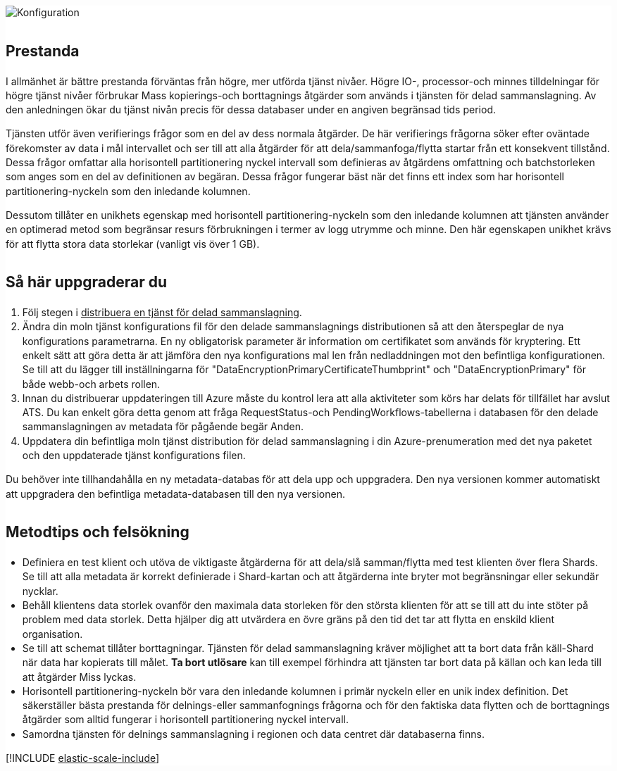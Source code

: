 ![Konfiguration][3]

## <a name="performance"></a>Prestanda

I allmänhet är bättre prestanda förväntas från högre, mer utförda tjänst nivåer. Högre IO-, processor-och minnes tilldelningar för högre tjänst nivåer förbrukar Mass kopierings-och borttagnings åtgärder som används i tjänsten för delad sammanslagning. Av den anledningen ökar du tjänst nivån precis för dessa databaser under en angiven begränsad tids period.

Tjänsten utför även verifierings frågor som en del av dess normala åtgärder. De här verifierings frågorna söker efter oväntade förekomster av data i mål intervallet och ser till att alla åtgärder för att dela/sammanfoga/flytta startar från ett konsekvent tillstånd. Dessa frågor omfattar alla horisontell partitionering nyckel intervall som definieras av åtgärdens omfattning och batchstorleken som anges som en del av definitionen av begäran. Dessa frågor fungerar bäst när det finns ett index som har horisontell partitionering-nyckeln som den inledande kolumnen.

Dessutom tillåter en unikhets egenskap med horisontell partitionering-nyckeln som den inledande kolumnen att tjänsten använder en optimerad metod som begränsar resurs förbrukningen i termer av logg utrymme och minne. Den här egenskapen unikhet krävs för att flytta stora data storlekar (vanligt vis över 1 GB).

## <a name="how-to-upgrade"></a>Så här uppgraderar du

1. Följ stegen i [distribuera en tjänst för delad sammanslagning](elastic-scale-configure-deploy-split-and-merge.md).
2. Ändra din moln tjänst konfigurations fil för den delade sammanslagnings distributionen så att den återspeglar de nya konfigurations parametrarna. En ny obligatorisk parameter är information om certifikatet som används för kryptering. Ett enkelt sätt att göra detta är att jämföra den nya konfigurations mal len från nedladdningen mot den befintliga konfigurationen. Se till att du lägger till inställningarna för "DataEncryptionPrimaryCertificateThumbprint" och "DataEncryptionPrimary" för både webb-och arbets rollen.
3. Innan du distribuerar uppdateringen till Azure måste du kontrol lera att alla aktiviteter som körs har delats för tillfället har avslut ATS. Du kan enkelt göra detta genom att fråga RequestStatus-och PendingWorkflows-tabellerna i databasen för den delade sammanslagningen av metadata för pågående begär Anden.
4. Uppdatera din befintliga moln tjänst distribution för delad sammanslagning i din Azure-prenumeration med det nya paketet och den uppdaterade tjänst konfigurations filen.

Du behöver inte tillhandahålla en ny metadata-databas för att dela upp och uppgradera. Den nya versionen kommer automatiskt att uppgradera den befintliga metadata-databasen till den nya versionen.

## <a name="best-practices--troubleshooting"></a>Metodtips och felsökning

- Definiera en test klient och utöva de viktigaste åtgärderna för att dela/slå samman/flytta med test klienten över flera Shards. Se till att alla metadata är korrekt definierade i Shard-kartan och att åtgärderna inte bryter mot begränsningar eller sekundär nycklar.
- Behåll klientens data storlek ovanför den maximala data storleken för den största klienten för att se till att du inte stöter på problem med data storlek. Detta hjälper dig att utvärdera en övre gräns på den tid det tar att flytta en enskild klient organisation.
- Se till att schemat tillåter borttagningar. Tjänsten för delad sammanslagning kräver möjlighet att ta bort data från käll-Shard när data har kopierats till målet. **Ta bort utlösare** kan till exempel förhindra att tjänsten tar bort data på källan och kan leda till att åtgärder Miss lyckas.
- Horisontell partitionering-nyckeln bör vara den inledande kolumnen i primär nyckeln eller en unik index definition. Det säkerställer bästa prestanda för delnings-eller sammanfognings frågorna och för den faktiska data flytten och de borttagnings åtgärder som alltid fungerar i horisontell partitionering nyckel intervall.
- Samordna tjänsten för delnings sammanslagning i regionen och data centret där databaserna finns.

[!INCLUDE [elastic-scale-include](../../../includes/elastic-scale-include.md)]



[1]:./media/elastic-scale-overview-split-and-merge/split-merge-overview.png
[2]:./media/elastic-scale-overview-split-and-merge/diagnostics.png
[3]:./media/elastic-scale-overview-split-and-merge/diagnostics-config.png